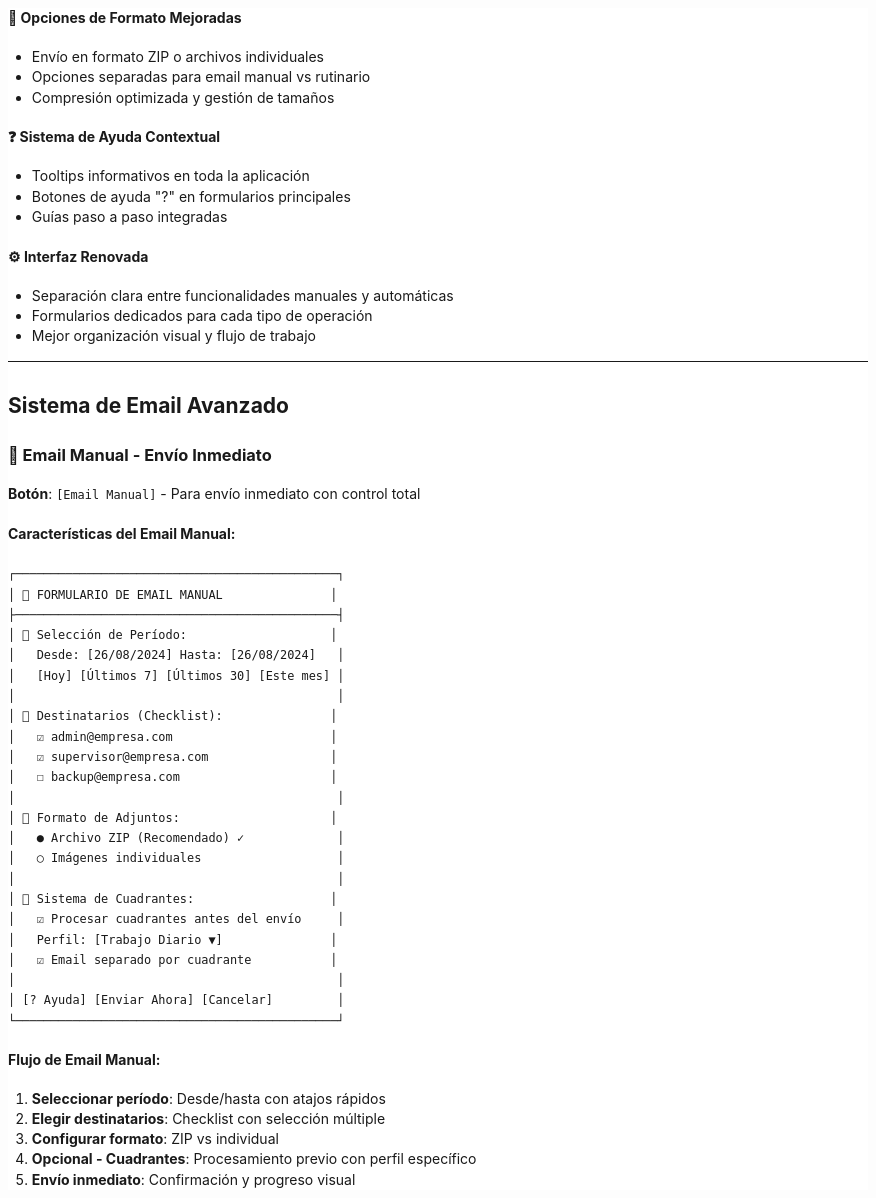 #### 📁 **Opciones de Formato Mejoradas**
- Envío en formato ZIP o archivos individuales
- Opciones separadas para email manual vs rutinario
- Compresión optimizada y gestión de tamaños

#### ❓ **Sistema de Ayuda Contextual**
- Tooltips informativos en toda la aplicación
- Botones de ayuda "?" en formularios principales
- Guías paso a paso integradas

#### ⚙️ **Interfaz Renovada**
- Separación clara entre funcionalidades manuales y automáticas
- Formularios dedicados para cada tipo de operación
- Mejor organización visual y flujo de trabajo

---

## Sistema de Email Avanzado

### 📧 Email Manual - Envío Inmediato

**Botón**: `[Email Manual]` - Para envío inmediato con control total

#### Características del Email Manual:

```
┌─────────────────────────────────────────────┐
│ 📧 FORMULARIO DE EMAIL MANUAL               │
├─────────────────────────────────────────────┤
│ 📅 Selección de Período:                    │
│   Desde: [26/08/2024] Hasta: [26/08/2024]   │
│   [Hoy] [Últimos 7] [Últimos 30] [Este mes] │
│                                             │
│ 👥 Destinatarios (Checklist):               │
│   ☑ admin@empresa.com                      │
│   ☑ supervisor@empresa.com                 │
│   ☐ backup@empresa.com                     │
│                                             │
│ 📎 Formato de Adjuntos:                     │
│   ● Archivo ZIP (Recomendado) ✓             │
│   ○ Imágenes individuales                   │
│                                             │
│ 🔲 Sistema de Cuadrantes:                   │
│   ☑ Procesar cuadrantes antes del envío     │
│   Perfil: [Trabajo Diario ▼]               │
│   ☑ Email separado por cuadrante           │
│                                             │
│ [? Ayuda] [Enviar Ahora] [Cancelar]         │
└─────────────────────────────────────────────┘
```

#### Flujo de Email Manual:
1. **Seleccionar período**: Desde/hasta con atajos rápidos
2. **Elegir destinatarios**: Checklist con selección múltiple
3. **Configurar formato**: ZIP vs individual
4. **Opcional - Cuadrantes**: Procesamiento previo con perfil específico
5. **Envío inmediato**: Confirmación y progreso visual
